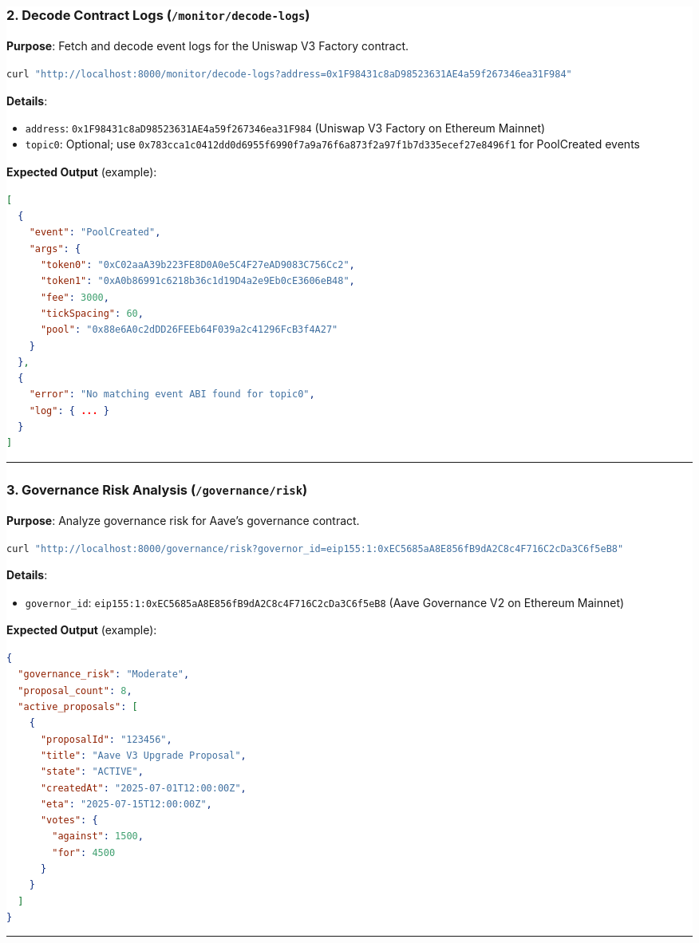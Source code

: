 
### 2. Decode Contract Logs (`/monitor/decode-logs`)
**Purpose**: Fetch and decode event logs for the Uniswap V3 Factory contract.

```bash
curl "http://localhost:8000/monitor/decode-logs?address=0x1F98431c8aD98523631AE4a59f267346ea31F984"
```
**Details**:
- `address`: `0x1F98431c8aD98523631AE4a59f267346ea31F984` (Uniswap V3 Factory on Ethereum Mainnet)
- `topic0`: Optional; use `0x783cca1c0412dd0d6955f6990f7a9a76f6a873f2a97f1b7d335ecef27e8496f1` for PoolCreated events

**Expected Output** (example):
```json
[
  {
    "event": "PoolCreated",
    "args": {
      "token0": "0xC02aaA39b223FE8D0A0e5C4F27eAD9083C756Cc2",
      "token1": "0xA0b86991c6218b36c1d19D4a2e9Eb0cE3606eB48",
      "fee": 3000,
      "tickSpacing": 60,
      "pool": "0x88e6A0c2dDD26FEEb64F039a2c41296FcB3f4A27"
    }
  },
  {
    "error": "No matching event ABI found for topic0",
    "log": { ... }
  }
]
```

---

### 3. Governance Risk Analysis (`/governance/risk`)
**Purpose**: Analyze governance risk for Aave’s governance contract.

```bash
curl "http://localhost:8000/governance/risk?governor_id=eip155:1:0xEC5685aA8E856fB9dA2C8c4F716C2cDa3C6f5eB8"
```
**Details**:
- `governor_id`: `eip155:1:0xEC5685aA8E856fB9dA2C8c4F716C2cDa3C6f5eB8` (Aave Governance V2 on Ethereum Mainnet)

**Expected Output** (example):
```json
{
  "governance_risk": "Moderate",
  "proposal_count": 8,
  "active_proposals": [
    {
      "proposalId": "123456",
      "title": "Aave V3 Upgrade Proposal",
      "state": "ACTIVE",
      "createdAt": "2025-07-01T12:00:00Z",
      "eta": "2025-07-15T12:00:00Z",
      "votes": {
        "against": 1500,
        "for": 4500
      }
    }
  ]
}
```

---